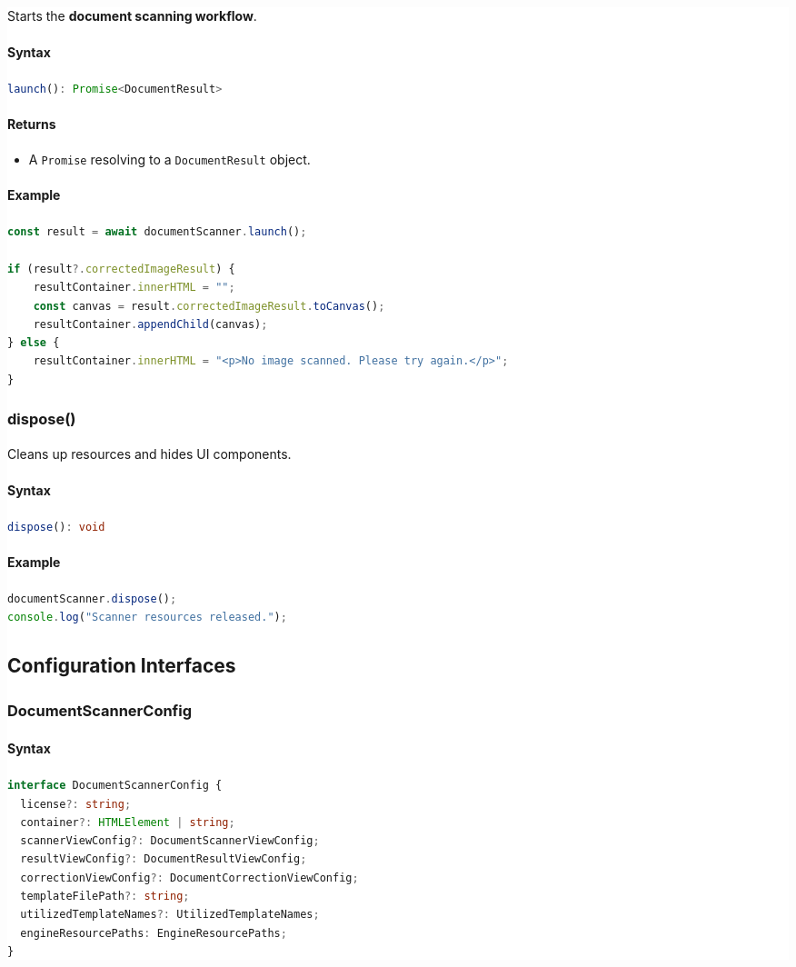 Starts the **document scanning workflow**.

#### Syntax
```typescript
launch(): Promise<DocumentResult>
```

#### Returns
- A `Promise` resolving to a `DocumentResult` object.

#### Example
```typescript
const result = await documentScanner.launch();

if (result?.correctedImageResult) {
    resultContainer.innerHTML = "";
    const canvas = result.correctedImageResult.toCanvas();
    resultContainer.appendChild(canvas);
} else {
    resultContainer.innerHTML = "<p>No image scanned. Please try again.</p>";
}
```

### dispose()

Cleans up resources and hides UI components.

#### Syntax
```typescript
dispose(): void
```

#### Example
```typescript
documentScanner.dispose();
console.log("Scanner resources released.");
```

## Configuration Interfaces
### DocumentScannerConfig

#### Syntax
```typescript
interface DocumentScannerConfig {
  license?: string;
  container?: HTMLElement | string;
  scannerViewConfig?: DocumentScannerViewConfig;
  resultViewConfig?: DocumentResultViewConfig;
  correctionViewConfig?: DocumentCorrectionViewConfig;
  templateFilePath?: string;
  utilizedTemplateNames?: UtilizedTemplateNames;
  engineResourcePaths: EngineResourcePaths;
}
```
